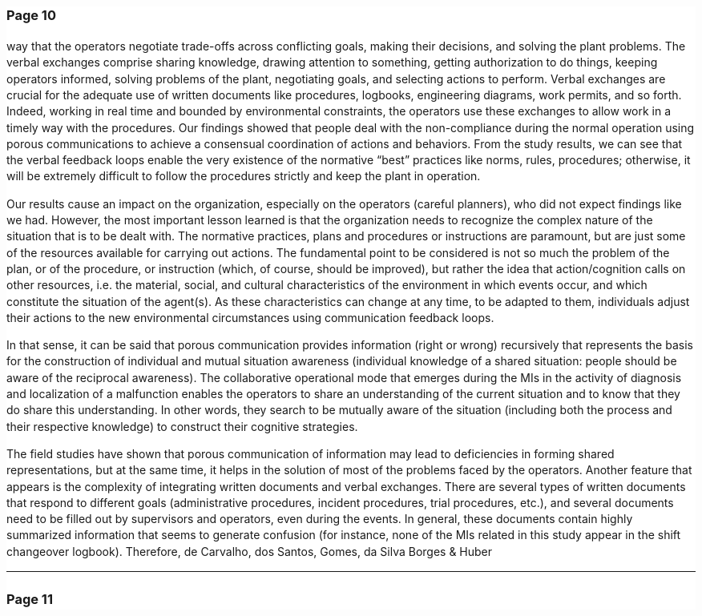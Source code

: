 

### Page 10

way that the operators negotiate trade-offs across conflicting goals, making their decisions, and solving the plant problems. The verbal exchanges comprise sharing knowledge, drawing attention to something, getting authorization to do things, keeping operators informed, solving problems of the plant, negotiating goals, and selecting actions to 
perform. Verbal exchanges are crucial for the adequate use of written documents like 
procedures, logbooks, engineering diagrams, work permits, and so forth. Indeed, working in real time and bounded by environmental constraints, the operators use these exchanges to allow work in a timely way with the procedures. Our findings showed that 
people deal with the non-compliance during the normal operation using porous communications to achieve a consensual coordination of actions and behaviors. From the study 
results, we can see that the verbal feedback loops enable the very existence of the normative “best” practices like norms, rules, procedures; otherwise, it will be extremely 
difficult to follow the procedures strictly and keep the plant in operation. 
 
Our results cause an impact on the organization, especially on the operators (careful 
planners), who did not expect findings like we had. However, the most important lesson 
learned is that the organization needs to recognize the complex nature of the situation 
that is to be dealt with. The normative practices, plans and procedures or instructions 
are paramount, but are just some of the resources available for carrying out actions. The 
fundamental point to be considered is not so much the problem of the plan, or of the 
procedure, or instruction (which, of course, should be improved), but rather the idea that 
action/cognition calls on other resources, i.e. the material, social, and cultural characteristics of the environment in which events occur, and which constitute the situation of 
the agent(s). As these characteristics can change at any time, to be adapted to them, individuals adjust their actions to the new environmental circumstances using communication feedback loops. 
 
In that sense, it can be said that porous communication provides information (right or 
wrong) recursively that represents the basis for the construction of individual and mutual situation awareness (individual knowledge of a shared situation: people should be 
aware of the reciprocal awareness). The collaborative operational mode that emerges 
during the MIs in the activity of diagnosis and localization of a malfunction enables the 
operators to share an understanding of the current situation and to know that they do 
share this understanding. In other words, they search to be mutually aware of the situation (including both the process and their respective knowledge) to construct their cognitive strategies. 
 
The field studies have shown that porous communication of information may lead to 
deficiencies in forming shared representations, but at the same time, it helps in the solution of most of the problems faced by the operators. Another feature that appears is the 
complexity of integrating written documents and verbal exchanges. There are several 
types of written documents that respond to different goals (administrative procedures, 
incident procedures, trial procedures, etc.), and several documents need to be filled out 
by supervisors and operators, even during the events. In general, these documents contain highly summarized information that seems to generate confusion (for instance, 
none of the MIs related in this study appear in the shift changeover logbook). Therefore, 
de Carvalho, dos Santos, Gomes, da Silva Borges & Huber

---


### Page 11
